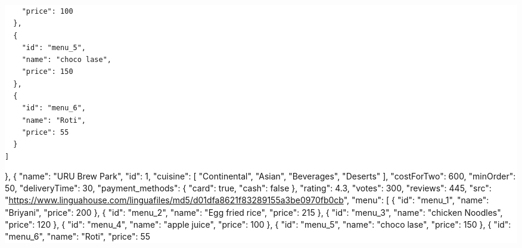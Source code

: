         "price": 100
      },
      {
        "id": "menu_5",
        "name": "choco lase",
        "price": 150
      },
      {
        "id": "menu_6",
        "name": "Roti",
        "price": 55
      }
    ]
  },
  {
    "name": "URU Brew Park",
    "id": 1,
    "cuisine": [
      "Continental",
      "Asian",
      "Beverages",
      "Deserts"
    ],
    "costForTwo": 600,
    "minOrder": 50,
    "deliveryTime": 30,
    "payment_methods": {
      "card": true,
      "cash": false
    },
    "rating": 4.3,
    "votes": 300,
    "reviews": 445,
    "src": "https://www.linguahouse.com/linguafiles/md5/d01dfa8621f83289155a3be0970fb0cb",
    "menu": [
      {
        "id": "menu_1",
        "name": "Briyani",
        "price": 200
      },
      {
        "id": "menu_2",
        "name": "Egg fried rice",
        "price": 215
      },
      {
        "id": "menu_3",
        "name": "chicken Noodles",
        "price": 120
      },
      {
        "id": "menu_4",
        "name": "apple juice",
        "price": 100
      },
      {
        "id": "menu_5",
        "name": "choco lase",
        "price": 150
      },
      {
        "id": "menu_6",
        "name": "Roti",
        "price": 55